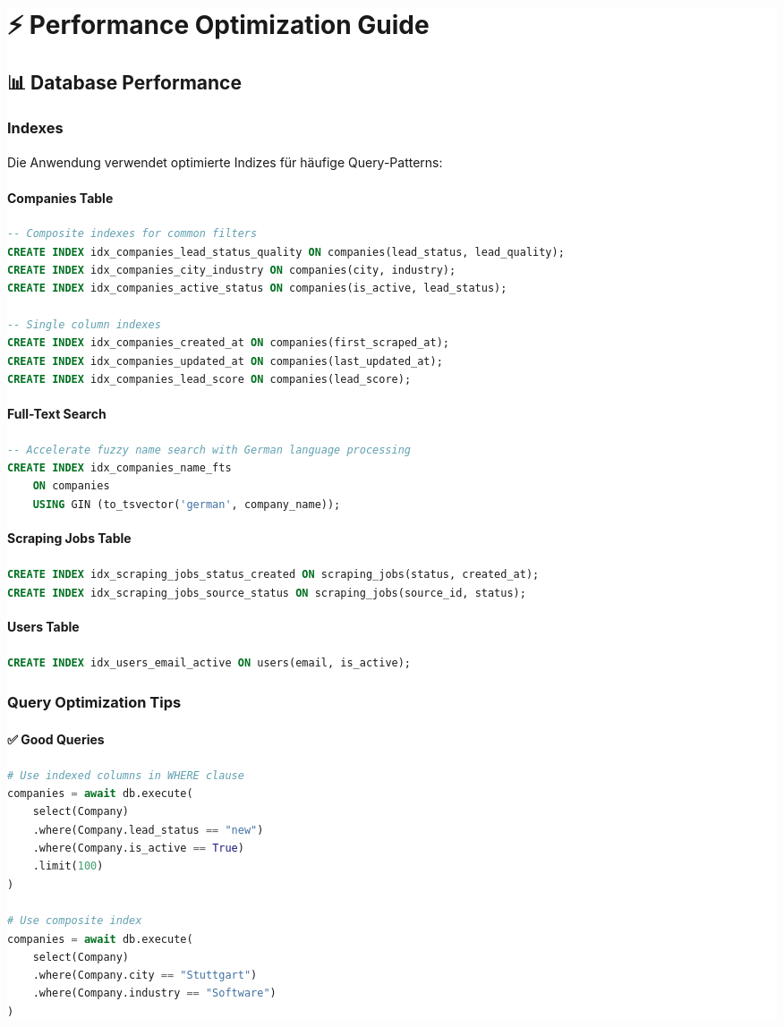 # ⚡ Performance Optimization Guide

## 📊 Database Performance

### Indexes

Die Anwendung verwendet optimierte Indizes für häufige Query-Patterns:

#### Companies Table

```sql
-- Composite indexes for common filters
CREATE INDEX idx_companies_lead_status_quality ON companies(lead_status, lead_quality);
CREATE INDEX idx_companies_city_industry ON companies(city, industry);
CREATE INDEX idx_companies_active_status ON companies(is_active, lead_status);

-- Single column indexes
CREATE INDEX idx_companies_created_at ON companies(first_scraped_at);
CREATE INDEX idx_companies_updated_at ON companies(last_updated_at);
CREATE INDEX idx_companies_lead_score ON companies(lead_score);
```

#### Full-Text Search

```sql
-- Accelerate fuzzy name search with German language processing
CREATE INDEX idx_companies_name_fts
    ON companies
    USING GIN (to_tsvector('german', company_name));
```

#### Scraping Jobs Table

```sql
CREATE INDEX idx_scraping_jobs_status_created ON scraping_jobs(status, created_at);
CREATE INDEX idx_scraping_jobs_source_status ON scraping_jobs(source_id, status);
```

#### Users Table

```sql
CREATE INDEX idx_users_email_active ON users(email, is_active);
```

### Query Optimization Tips

#### ✅ Good Queries

```python
# Use indexed columns in WHERE clause
companies = await db.execute(
    select(Company)
    .where(Company.lead_status == "new")
    .where(Company.is_active == True)
    .limit(100)
)

# Use composite index
companies = await db.execute(
    select(Company)
    .where(Company.city == "Stuttgart")
    .where(Company.industry == "Software")
)
```
